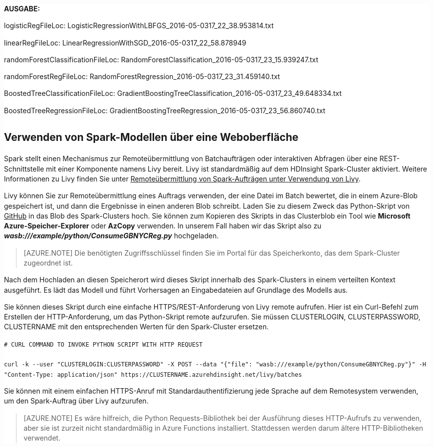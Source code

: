 
**AUSGABE:**

logisticRegFileLoc: LogisticRegressionWithLBFGS_2016-05-0317_22\_38.953814.txt

linearRegFileLoc: LinearRegressionWithSGD_2016-05-0317_22\_58.878949

randomForestClassificationFileLoc: RandomForestClassification_2016-05-0317_23\_15.939247.txt

randomForestRegFileLoc: RandomForestRegression_2016-05-0317_23\_31.459140.txt

BoostedTreeClassificationFileLoc: GradientBoostingTreeClassification_2016-05-0317_23\_49.648334.txt

BoostedTreeRegressionFileLoc: GradientBoostingTreeRegression_2016-05-0317_23\_56.860740.txt



## Verwenden von Spark-Modellen über eine Weboberfläche

Spark stellt einen Mechanismus zur Remoteübermittlung von Batchaufträgen oder interaktiven Abfragen über eine REST-Schnittstelle mit einer Komponente namens Livy bereit. Livy ist standardmäßig auf dem HDInsight Spark-Cluster aktiviert. Weitere Informationen zu Livy finden Sie unter [Remoteübermittlung von Spark-Aufträgen unter Verwendung von Livy](../hdinsight/hdinsight-apache-spark-livy-rest-interface.md).

Livy können Sie zur Remoteübermittlung eines Auftrags verwenden, der eine Datei im Batch bewertet, die in einem Azure-Blob gespeichert ist, und dann die Ergebnisse in einen anderen Blob schreibt. Laden Sie zu diesem Zweck das Python-Skript von [GitHub](https://raw.githubusercontent.com/Azure/Azure-MachineLearning-DataScience/master/Misc/Spark/Python/ConsumeGBNYCReg.py) in das Blob des Spark-Clusters hoch. Sie können zum Kopieren des Skripts in das Clusterblob ein Tool wie **Microsoft Azure-Speicher-Explorer** oder **AzCopy** verwenden. In unserem Fall haben wir das Skript also zu ***wasb:///example/python/ConsumeGBNYCReg.py*** hochgeladen.


>[AZURE.NOTE] Die benötigten Zugriffsschlüssel finden Sie im Portal für das Speicherkonto, das dem Spark-Cluster zugeordnet ist.


Nach dem Hochladen an diesen Speicherort wird dieses Skript innerhalb des Spark-Clusters in einem verteilten Kontext ausgeführt. Es lädt das Modell und führt Vorhersagen an Eingabedateien auf Grundlage des Modells aus.

Sie können dieses Skript durch eine einfache HTTPS/REST-Anforderung von Livy remote aufrufen. Hier ist ein Curl-Befehl zum Erstellen der HTTP-Anforderung, um das Python-Skript remote aufzurufen. Sie müssen CLUSTERLOGIN, CLUSTERPASSWORD, CLUSTERNAME mit den entsprechenden Werten für den Spark-Cluster ersetzen.


	# CURL COMMAND TO INVOKE PYTHON SCRIPT WITH HTTP REQUEST

    curl -k --user "CLUSTERLOGIN:CLUSTERPASSWORD" -X POST --data "{"file": "wasb:///example/python/ConsumeGBNYCReg.py"}" -H "Content-Type: application/json" https://CLUSTERNAME.azurehdinsight.net/livy/batches

Sie können mit einem einfachen HTTPS-Anruf mit Standardauthentifizierung jede Sprache auf dem Remotesystem verwenden, um den Spark-Auftrag über Livy aufzurufen.


>[AZURE.NOTE] Es wäre hilfreich, die Python Requests-Bibliothek bei der Ausführung dieses HTTP-Aufrufs zu verwenden, aber sie ist zurzeit nicht standardmäßig in Azure Functions installiert. Stattdessen werden darum ältere HTTP-Bibliotheken verwendet.
